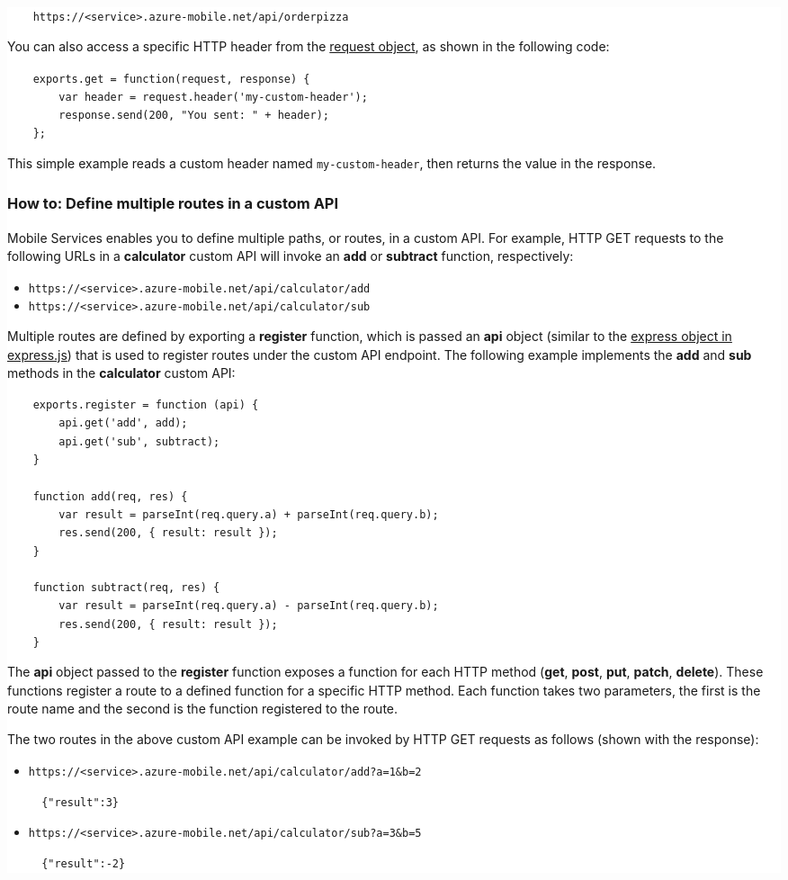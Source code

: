         https://<service>.azure-mobile.net/api/orderpizza

You can also access a specific HTTP header from the [request object], as shown in the following code:

        exports.get = function(request, response) {    
            var header = request.header('my-custom-header');
            response.send(200, "You sent: " + header);
        };

This simple example reads a custom header named `my-custom-header`, then returns the value in the response.

### <a name="api-routes"></a>How to: Define multiple routes in a custom API
Mobile Services enables you to define multiple paths, or routes, in a custom API. For example, HTTP GET requests to the following URLs in a **calculator** custom API will invoke an **add** or **subtract** function, respectively: 

* `https://<service>.azure-mobile.net/api/calculator/add`
* `https://<service>.azure-mobile.net/api/calculator/sub`

Multiple routes are defined by exporting a **register** function, which is passed an **api** object (similar to the [express object in express.js]) that is used to register routes under the custom API endpoint. The following example implements the **add** and **sub** methods in the **calculator** custom API: 

        exports.register = function (api) {
            api.get('add', add);
            api.get('sub', subtract);
        }

        function add(req, res) {
            var result = parseInt(req.query.a) + parseInt(req.query.b);
            res.send(200, { result: result });
        }

        function subtract(req, res) {
            var result = parseInt(req.query.a) - parseInt(req.query.b);
            res.send(200, { result: result });
        }

The **api** object passed to the **register** function exposes a function for each HTTP method (**get**, **post**, **put**, **patch**, **delete**). These functions register a route to a defined function for a specific HTTP method. Each function takes two parameters, the first is the route name and the second is the function registered to the route. 

The two routes in the above custom API example can be invoked by HTTP GET requests as follows (shown with the response):

* `https://<service>.azure-mobile.net/api/calculator/add?a=1&b=2`
  
        {"result":3}
* `https://<service>.azure-mobile.net/api/calculator/sub?a=3&b=5`
  
        {"result":-2}


[Introduction]: #intro
[Table operations]: #table-scripts
[Basic table operations]: #basic-table-ops
[How to: Register for table operations]: #register-table-scripts
[How to: Define table scripts]: #execute-operation
[How to: override the default response]: #override-response
[How to: Modify an operation]: #modify-operation
[How to: Override success and error]: #override-success-error
[How to: Override execute success]: #override-success
[How to: Override default error handling]: #override-error
[How to: Access tables from scripts]: #access-tables
[How to: Add custom parameters]: #access-headers
[How to: Work with users]: #work-with-users
[How to: Define scheduled job scripts]: #scheduler-scripts
[How to: Refine access to tables]: #authorize-tables
[Using Transact-SQL to access tables]: #TSQL
[How to: Run a static query]: #static-query
[How to: Run a dynamic query]: #dynamic-query
[How to: Run a query that returns *raw* results]: #raw
[How to: Get access to a database connection]: #connection
[How to: Join relational tables]: #joins
[How to: Perform Bulk Inserts]: #bulk-inserts
[How to: Map JSON types to database types]: #JSON-types
[How to: Load Node.js modules]: #modules-helper-functions
[How to: Write output to the mobile service logs]: #write-to-logs
[Source control, shared code, and helper functions]: #shared-code
[Using the command line tool]: #command-prompt
[Working with tables]: #working-with-tables
[Custom API anchor]: #custom-api
[How to: Define a custom API]: #define-custom-api
[How to: Share code by using source control]: #shared-code-source-control
[How to: Use helper functions]: #helper-functions
[Debugging and troubleshooting]: #debugging
[How to: Implement HTTP methods]: #handle-methods
[How to: Work with users and headers in a custom API]: #get-api-user
[How to: Access custom API request headers]: #get-api-headers
[Job Scheduler]: #scheduler-scripts
[How to: Define multiple routes in a custom API]: #api-routes
[How to: Send and receive data as XML]: #api-return-xml
[How to: Work with app settings]: #app-settings
[1]: ./media/mobile-services-how-to-use-server-scripts/1-mobile-insert-script-users.png
[2]: ./media/mobile-services-how-to-use-server-scripts/2-mobile-custom-api-script.png
[3]: ./media/mobile-services-how-to-use-server-scripts/3-mobile-schedule-job-script.png
[4]: ./media/mobile-services-how-to-use-server-scripts/4-mobile-source-local-cli.png
[Mobile Services server script reference]: http://msdn.microsoft.com/library/windowsazure/jj554226.aspx
[Schedule backend jobs in Mobile Services]: /develop/mobile/tutorials/schedule-backend-tasks/
[request object]: http://msdn.microsoft.com/library/windowsazure/jj554218.aspx
[response object]: http://msdn.microsoft.com/library/windowsazure/dn303373.aspx
[User object]: http://msdn.microsoft.com/library/windowsazure/jj554220.aspx
[push object]: http://msdn.microsoft.com/library/windowsazure/jj554217.aspx
[insert function]: http://msdn.microsoft.com/library/windowsazure/jj554229.aspx
[insert]: http://msdn.microsoft.com/library/windowsazure/jj554229.aspx
[update function]: http://msdn.microsoft.com/library/windowsazure/jj554214.aspx
[delete function]: http://msdn.microsoft.com/library/windowsazure/jj554215.aspx
[read function]: http://msdn.microsoft.com/library/windowsazure/jj554224.aspx
[update]: http://msdn.microsoft.com/library/windowsazure/jj554214.aspx
[delete]: http://msdn.microsoft.com/library/windowsazure/jj554215.aspx
[read]: http://msdn.microsoft.com/library/windowsazure/jj554224.aspx
[query object]: http://msdn.microsoft.com/library/windowsazure/jj613353.aspx
[apns object]: http://msdn.microsoft.com/library/windowsazure/jj839711.aspx
[mpns object]: http://msdn.microsoft.com/library/windowsazure/jj871025.aspx
[wns object]: http://msdn.microsoft.com/library/windowsazure/jj860484.aspx
[table object]: http://msdn.microsoft.com/library/windowsazure/jj554210.aspx
[tables object]: http://msdn.microsoft.com/library/windowsazure/jj614364.aspx
[mssql object]: http://msdn.microsoft.com/library/windowsazure/jj554212.aspx
[console object]: http://msdn.microsoft.com/library/windowsazure/jj554209.aspx
[Read and write data]: http://msdn.microsoft.com/library/windowsazure/jj631640.aspx
[Validate data]: http://msdn.microsoft.com/library/windowsazure/jj631638.aspx
[Modify the request]: http://msdn.microsoft.com/library/windowsazure/jj631635.aspx
[Modify the response]: http://msdn.microsoft.com/library/windowsazure/jj631631.aspx
[Azure classic portal]: https://manage.windowsazure.com/
[Schedule jobs]: http://msdn.microsoft.com/library/windowsazure/jj860528.aspx
[Validate and modify data in Mobile Services by using server scripts]: /develop/mobile/tutorials/validate-modify-and-augment-data-dotnet/
[Commands to manage Azure Mobile Services]: ../virtual-machines-command-line-tools.md#Mobile_Scripts
[Windows Store Push]: /develop/mobile/tutorials/get-started-with-push-dotnet/
[Windows Phone Push]: /develop/mobile/tutorials/get-started-with-push-wp8/
[iOS Push]: /develop/mobile/tutorials/get-started-with-push-ios/
[Android Push]: /develop/mobile/tutorials/get-started-with-push-android/
[Azure SDK for Node.js]: http://go.microsoft.com/fwlink/p/?LinkId=275539
[Send HTTP request]: http://msdn.microsoft.com/library/windowsazure/jj631641.aspx
[Send email from Mobile Services with SendGrid]: /develop/mobile/tutorials/send-email-with-sendgrid/
[Get started with authentication]: http://go.microsoft.com/fwlink/p/?LinkId=287177
[crypto API]: http://go.microsoft.com/fwlink/p/?LinkId=288802
[path API]: http://go.microsoft.com/fwlink/p/?LinkId=288803
[querystring API]: http://go.microsoft.com/fwlink/p/?LinkId=288804
[url API]: http://go.microsoft.com/fwlink/p/?LinkId=288805
[util API]: http://go.microsoft.com/fwlink/p/?LinkId=288806
[zlib API]: http://go.microsoft.com/fwlink/p/?LinkId=288807
[Custom API]: http://msdn.microsoft.com/library/windowsazure/dn280974.aspx
[Call a custom API from the client]: /develop/mobile/tutorials/call-custom-api-dotnet/#define-custom-api
[express.js library]: http://go.microsoft.com/fwlink/p/?LinkId=309046
[Define a custom API that supports periodic notifications]: /develop/mobile/tutorials/create-pull-notifications-dotnet/
[express object in express.js]: http://expressjs.com/api.html#express
[Store server scripts in source control]: /develop/mobile/tutorials/store-scripts-in-source-control/
[Leverage shared code and Node.js modules in your server scripts]: /develop/mobile/tutorials/store-scripts-in-source-control/#use-npm
[service object]: http://msdn.microsoft.com/library/windowsazure/dn303371.aspx
[App settings]: http://msdn.microsoft.com/library/dn529070.aspx
[config module]: http://msdn.microsoft.com/library/dn508125.aspx
[Support for package.json in Azure Mobile Services]: http://go.microsoft.com/fwlink/p/?LinkId=391036